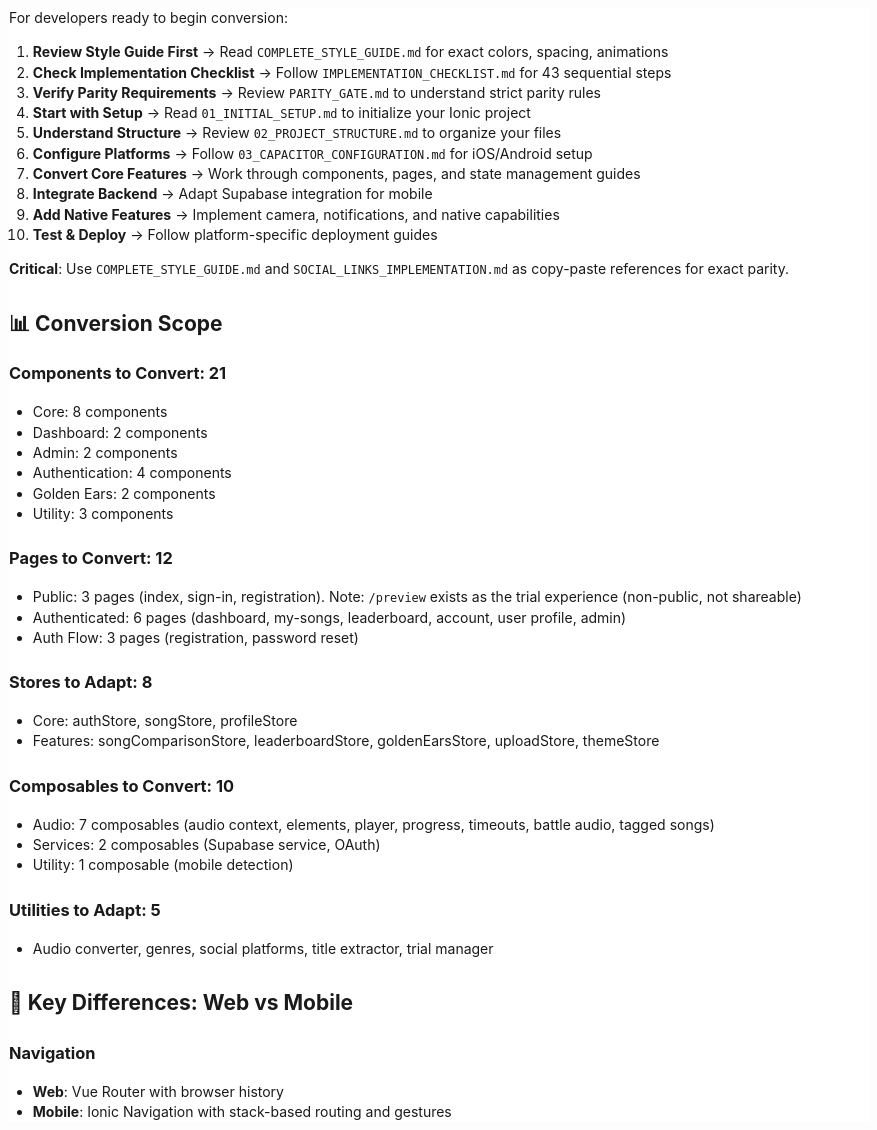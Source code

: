 For developers ready to begin conversion:

1. **Review Style Guide First** → Read `COMPLETE_STYLE_GUIDE.md` for exact colors, spacing, animations
2. **Check Implementation Checklist** → Follow `IMPLEMENTATION_CHECKLIST.md` for 43 sequential steps
3. **Verify Parity Requirements** → Review `PARITY_GATE.md` to understand strict parity rules
4. **Start with Setup** → Read `01_INITIAL_SETUP.md` to initialize your Ionic project
5. **Understand Structure** → Review `02_PROJECT_STRUCTURE.md` to organize your files
6. **Configure Platforms** → Follow `03_CAPACITOR_CONFIGURATION.md` for iOS/Android setup
7. **Convert Core Features** → Work through components, pages, and state management guides
8. **Integrate Backend** → Adapt Supabase integration for mobile
9. **Add Native Features** → Implement camera, notifications, and native capabilities
10. **Test & Deploy** → Follow platform-specific deployment guides

**Critical**: Use `COMPLETE_STYLE_GUIDE.md` and `SOCIAL_LINKS_IMPLEMENTATION.md` as copy-paste references for exact parity.

## 📊 Conversion Scope

### Components to Convert: 21
- Core: 8 components
- Dashboard: 2 components
- Admin: 2 components
- Authentication: 4 components
- Golden Ears: 2 components
- Utility: 3 components

### Pages to Convert: 12
- Public: 3 pages (index, sign-in, registration). Note: `/preview` exists as the trial experience (non-public, not shareable)
- Authenticated: 6 pages (dashboard, my-songs, leaderboard, account, user profile, admin)
- Auth Flow: 3 pages (registration, password reset)

### Stores to Adapt: 8
- Core: authStore, songStore, profileStore
- Features: songComparisonStore, leaderboardStore, goldenEarsStore, uploadStore, themeStore

### Composables to Convert: 10
- Audio: 7 composables (audio context, elements, player, progress, timeouts, battle audio, tagged songs)
- Services: 2 composables (Supabase service, OAuth)
- Utility: 1 composable (mobile detection)

### Utilities to Adapt: 5
- Audio converter, genres, social platforms, title extractor, trial manager

## 🎯 Key Differences: Web vs Mobile

### Navigation
- **Web**: Vue Router with browser history
- **Mobile**: Ionic Navigation with stack-based routing and gestures
